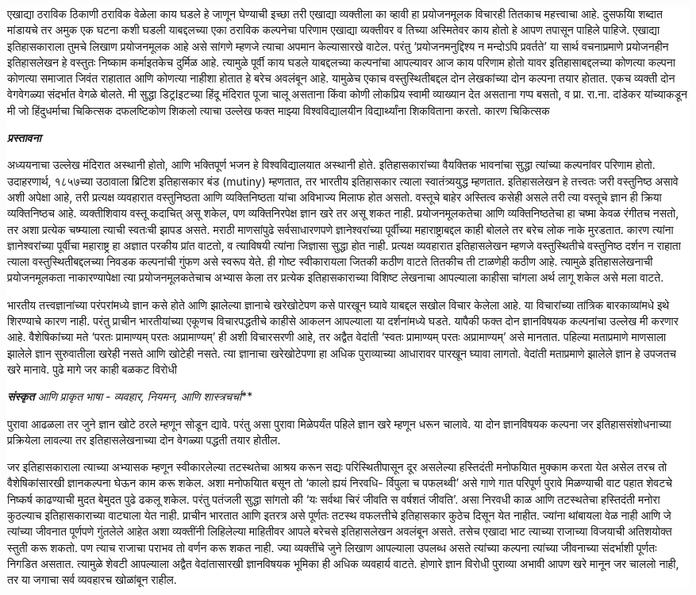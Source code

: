 एखाद्या ठराविक ठिकाणी ठराविक वेळेला काय घडले हे जाणून घेण्याची इच्छा तरी एखाद्या व्यक्तीला का व्हावी हा प्रयोजनमूलक विचारही तितकाच महत्त्वाचा आहे. दुसफयिा शब्दात मांडायचे तर अमुक एक घटना कशी घडली याबद्दलच्या एका ठराविक कल्पनेचा परिणाम एखाद्या व्यक्तीवर व तिच्या अस्मितेवर काय होतो हे आपण तपासून पाहिले पाहिजे. एखाद्या इतिहासकाराला तुमचे लिखाण प्रयोजनमूलक आहे असे सांगणे म्हणजे त्याचा अपमान केल्यासारखे वाटेल. परंतु ‘प्रयोजनमनुद्दिश्य न मन्दोऽपि प्रवर्तते’ या सार्थ वचनाप्रमाणे प्रयोजनहीन इतिहासलेखन हे वस्तुतः निष्काम कर्माइतकेच दुर्मिळ आहे. त्यामुळे पूर्वी काय घडले याबद्दलच्या कल्पनांचा आपल्यावर आज काय परिणाम होतो यावर इतिहासाबद्दलच्या कोणत्या कल्पना कोणत्या समाजात जिवंत राहातात आणि कोणत्या नाहीशा होतात हे बरेच अवलंबून आहे. यामुळेच एकाच वस्तुस्थितीबद्दल दोन लेखकांच्या दोन कल्पना तयार होतात. एकच व्यक्ती दोन वेगवेगळ्या संदर्भात वेगळे बोलते. मी सुद्धा डिट्रIइटच्या हिंदू मंदिरात पूजा चालू असताना किंवा कोणी लोकप्रिय स्वामी व्याख्यान देत असताना गप्प बसतो, व प्रा. रा.ना. दांडेकर यांच्याकडून मी जो हिंदुधर्माचा चिकित्सक दफलष्टिकोण शिकलो त्याचा उल्लेख फक्त माझ्या विश्वविद्यालयीन विद्यार्थ्यांना शिकविताना करतो. कारण चिकित्सक

***प्रस्तावना***

अध्ययनाचा उल्लेख मंदिरात अस्थानी होतो, आणि भक्तिपूर्ण भजन हे विश्वविद्यालयात अस्थानी होते. इतिहासकारांच्या वैयक्तिक भावनांचा सुद्धा त्यांच्या कल्पनांवर परिणाम होतो. उदाहरणार्थ, १८५७च्या उठावाला ब्रिटिश इतिहासकार बंड \(mutiny\) म्हणतात, तर भारतीय इतिहासकार त्याला स्वातंत्र्ययुद्ध म्हणतात. इतिहासलेखन हे तत्त्वतः जरी वस्तुनिष्ठ असावे अशी अपेक्षा आहे, तरी प्रत्यक्ष व्यवहारात वस्तुनिष्ठता आणि व्यक्तिनिष्ठता यांचा अविभाज्य मिलाफ होत असतो. वस्तूचे बाहेर अस्तित्व कसेही असले तरी त्या वस्तूचे ज्ञान ही क्रिया व्यक्तिनिष्ठच आहे. व्यक्तीशिवाय वस्तू कदाचित् असू शकेल, पण व्यक्तिनिरपेक्ष ज्ञान खरे तर असू शकत नाही. प्रयोजनमूलकतेचा आणि व्यक्तिनिष्ठतेचा हा चष्मा केवळ रंगीतच नसतो, तर अशा प्रत्येक चष्म्याला त्याची स्वतःची झापड असते. मराठी माणसांपुढे सर्वसाधारणपणे ज्ञानेश्वरांच्या पूर्वीच्या महाराष्ट्राबद्दल काही बोलले तर बरेच लोक नाके मुरडतात. कारण त्यांना ज्ञानेश्वरांच्या पूर्वीचा महाराष्ट्र हा अज्ञात परकीय प्रांत वाटतो, व त्याविषयी त्यांना जिज्ञासा सुद्धा होत नाही. प्रत्यक्ष व्यवहारात इतिहासलेखन म्हणजे वस्तुस्थितीचे वस्तुनिष्ठ दर्शन न राहाता त्याला वस्तुस्थितीबद्दलच्या निवडक कल्पनांची गुंफण असे स्वरूप येते. ही गोष्ट स्वीकारायला जितकी कठीण वाटते तितकीच ती टाळणेही कठीण आहे. त्यामुळे इतिहासलेखनाची प्रयोजनमूलकता नाकारण्यापेक्षा त्या प्रयोजनमूलकतेचाच अभ्यास केला तर प्रत्येक इतिहासकाराच्या विशिष्ट लेखनाचा आपल्याला काहीसा चांगला अर्थ लागू शकेल असे मला वाटते.

भारतीय तत्त्वज्ञानांच्या परंपरांमध्ये ज्ञान कसे होते आणि झालेल्या ज्ञानाचे खरेखोटेपण कसे पारखून घ्यावे याबद्दल सखोल विचार केलेला आहे. या विचारांच्या तांत्रिक बारकाव्यांमधे इथे शिरण्याचे कारण नाही. परंतु प्राचीन भारतीयांच्या एकूणच विचारपद्धतीचे काहीसे आकलन आपल्याला या दर्शनांमध्ये घडते. यापैकी फक्त दोन ज्ञानविषयक कल्पनांचा उल्लेख मी करणार आहे. वैशेषिकांच्या मते ‘परतः प्रामाण्यम् परतः अप्रामाण्यम्’ ही अशी विचारसरणी आहे, तर अद्वैत वेदांती ‘स्वतः प्रामाण्यम् परतः अप्रामाण्यम्’ असे मानतात. पहिल्या मताप्रमाणे माणसाला झालेले ज्ञान सुरुवातीला खरेही नसते आणि खोटेही नसते. त्या ज्ञानाचा खरेखोटेपणा हा अधिक पुराव्याच्या आधारावर पारखून घ्यावा लागतो. वेदांती मताप्रमाणे झालेले ज्ञान हे उपजतच खरे मानावे. पुढे मागे जर काही बळकट विरोधी

***संस्कृत** आणि प्राकृत भाषा - व्यवहार, नियमन, आणि शास्त्रचर्चा***

पुरावा आढळला तर जुने ज्ञान खोटे ठरले म्हणून सोडून द्यावे. परंतु असा पुरावा मिळेपर्यंत पहिले ज्ञान खरे म्हणून धरून चालावे. या दोन ज्ञानविषयक कल्पना जर इतिहाससंशोधनाच्या प्रक्रियेला लावल्या तर इतिहासलेखनाच्या दोन वेगळ्या पद्धती तयार होतील.

जर इतिहासकाराला त्याच्या अभ्यासक म्हणून स्वीकारलेल्या तटस्थतेचा आश्रय करून सद्यः परिस्थितीपासून दूर असलेल्या हस्तिदंती मनोफयिात मुक्काम करता येत असेल तरच तो वैशेषिकांसारखी ज्ञानकल्पना घेऊन काम करू शकेल. अशा मनोफयिात बसून तो ‘कालो ह्ययं निरवधि- र्विपुला च पफलथ्वी’ असे गाणे गात परिपूर्ण पुरावे मिळण्याची वाट पहात शेवटचे निष्कर्ष काढण्याची मुदत बेमुदत पुढे ढकलू शकेल. परंतु पतंजली सुद्धा सांगतो की ‘यः सर्वथा चिरं जीवति स वर्षशतं जीवति’. असा निरवधी काळ आणि तटस्थतेचा हस्तिदंती मनोरा कुठल्याच इतिहासकाराच्या वाट्याला येत नाही. प्राचीन भारतात आणि इतरत्र असे पूर्णतः तटस्थ वफलत्तीचे इतिहासकार कुठेच दिसून येत नाहीत. ज्यांना थांबायला वेळ नाही आणि जे त्यांच्या जीवनात पूर्णपणे गुंतलेले आहेत अशा व्यक्तींनी लिहिलेल्या माहितीवर आपले बरेचसे इतिहासलेखन अवलंबून असते. तसेच एखादा भाट त्याच्या राजाच्या विजयाची अतिशयोक्त स्तुती करू शकतो. पण त्याच राजाचा पराभव तो वर्णन करू शकत नाही. ज्या व्यक्तींचे जुने लिखाण आपल्याला उपलब्ध असते त्यांच्या कल्पना त्यांच्या जीवनाच्या संदर्भाशी पूर्णतः निगडित असतात. त्यामुळे शेवटी आपल्याला अद्वैत वेदांतासारखी ज्ञानविषयक भूमिका ही अधिक व्यवहार्य वाटते. होणारे ज्ञान विरोधी पुराव्या अभावी आपण खरे मानून जर चाललो नाही, तर या जगाचा सर्व व्यवहारच खोळांबून राहील.
